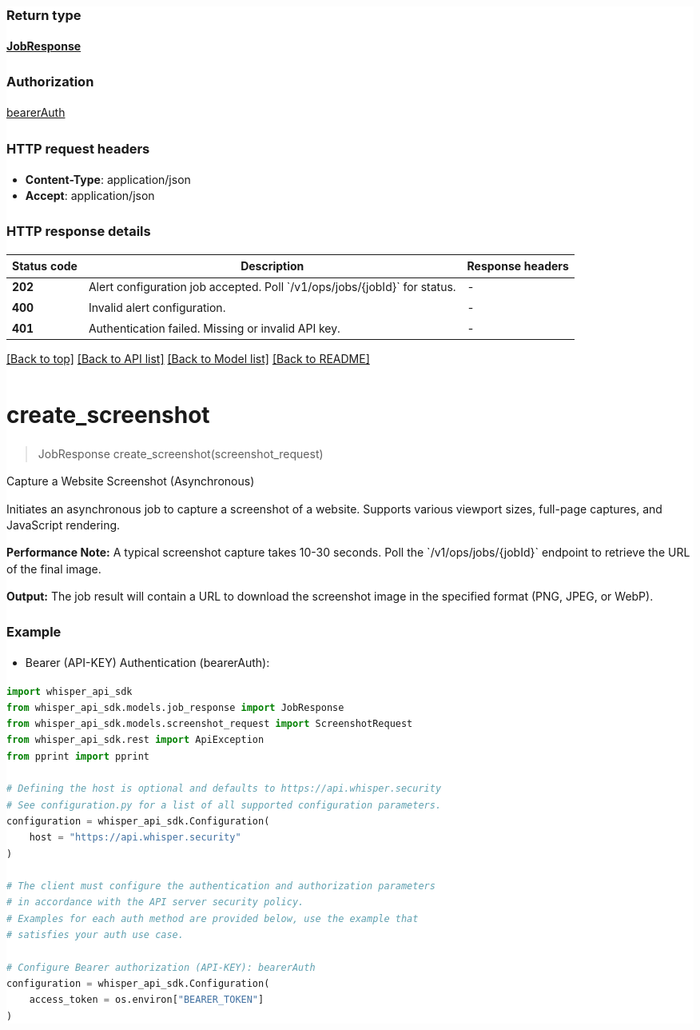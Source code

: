 ### Return type

[**JobResponse**](JobResponse.md)

### Authorization

[bearerAuth](../README.md#bearerAuth)

### HTTP request headers

 - **Content-Type**: application/json
 - **Accept**: application/json

### HTTP response details

| Status code | Description | Response headers |
|-------------|-------------|------------------|
**202** | Alert configuration job accepted. Poll &#x60;/v1/ops/jobs/{jobId}&#x60; for status. |  -  |
**400** | Invalid alert configuration. |  -  |
**401** | Authentication failed. Missing or invalid API key. |  -  |

[[Back to top]](#) [[Back to API list]](../README.md#documentation-for-api-endpoints) [[Back to Model list]](../README.md#documentation-for-models) [[Back to README]](../README.md)

# **create_screenshot**
> JobResponse create_screenshot(screenshot_request)

Capture a Website Screenshot (Asynchronous)

<p>Initiates an asynchronous job to capture a screenshot of a website. Supports various viewport sizes, full-page captures, and JavaScript rendering.</p>
<p><b>Performance Note:</b> A typical screenshot capture takes 10-30 seconds. Poll the `/v1/ops/jobs/{jobId}` endpoint to retrieve the URL of the final image.</p>
<p><b>Output:</b> The job result will contain a URL to download the screenshot image in the specified format (PNG, JPEG, or WebP).</p>


### Example

* Bearer (API-KEY) Authentication (bearerAuth):

```python
import whisper_api_sdk
from whisper_api_sdk.models.job_response import JobResponse
from whisper_api_sdk.models.screenshot_request import ScreenshotRequest
from whisper_api_sdk.rest import ApiException
from pprint import pprint

# Defining the host is optional and defaults to https://api.whisper.security
# See configuration.py for a list of all supported configuration parameters.
configuration = whisper_api_sdk.Configuration(
    host = "https://api.whisper.security"
)

# The client must configure the authentication and authorization parameters
# in accordance with the API server security policy.
# Examples for each auth method are provided below, use the example that
# satisfies your auth use case.

# Configure Bearer authorization (API-KEY): bearerAuth
configuration = whisper_api_sdk.Configuration(
    access_token = os.environ["BEARER_TOKEN"]
)

```